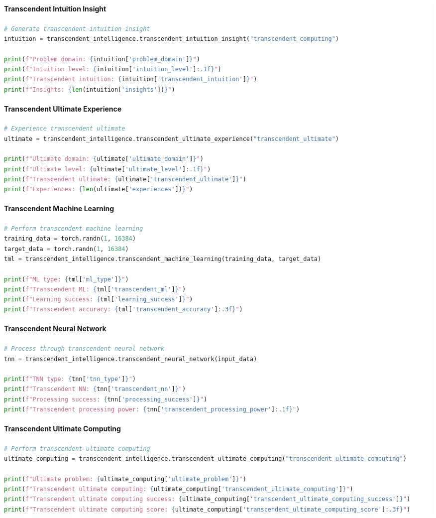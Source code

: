 #### Transcendent Intuition Insight
```python
# Generate transcendent intuition insight
intuition = transcendent_intelligence.transcendent_intuition_insight("transcendent_computing")

print(f"Problem domain: {intuition['problem_domain']}")
print(f"Intuition level: {intuition['intuition_level']:.1f}")
print(f"Transcendent intuition: {intuition['transcendent_intuition']}")
print(f"Insights: {len(intuition['insights'])}")
```

#### Transcendent Ultimate Experience
```python
# Experience transcendent ultimate
ultimate = transcendent_intelligence.transcendent_ultimate_experience("transcendent_ultimate")

print(f"Ultimate domain: {ultimate['ultimate_domain']}")
print(f"Ultimate level: {ultimate['ultimate_level']:.1f}")
print(f"Transcendent ultimate: {ultimate['transcendent_ultimate']}")
print(f"Experiences: {len(ultimate['experiences'])}")
```

#### Transcendent Machine Learning
```python
# Perform transcendent machine learning
training_data = torch.randn(1, 16384)
target_data = torch.randn(1, 16384)
tml = transcendent_intelligence.transcendent_machine_learning(training_data, target_data)

print(f"ML type: {tml['ml_type']}")
print(f"Transcendent ML: {tml['transcendent_ml']}")
print(f"Learning success: {tml['learning_success']}")
print(f"Transcendent accuracy: {tml['transcendent_accuracy']:.3f}")
```

#### Transcendent Neural Network
```python
# Process through transcendent neural network
tnn = transcendent_intelligence.transcendent_neural_network(input_data)

print(f"TNN type: {tnn['tnn_type']}")
print(f"Transcendent NN: {tnn['transcendent_nn']}")
print(f"Processing success: {tnn['processing_success']}")
print(f"Transcendent processing power: {tnn['transcendent_processing_power']:.1f}")
```

#### Transcendent Ultimate Computing
```python
# Perform transcendent ultimate computing
ultimate_computing = transcendent_intelligence.transcendent_ultimate_computing("transcendent_ultimate_computing")

print(f"Ultimate problem: {ultimate_computing['ultimate_problem']}")
print(f"Transcendent ultimate computing: {ultimate_computing['transcendent_ultimate_computing']}")
print(f"Transcendent ultimate computing success: {ultimate_computing['transcendent_ultimate_computing_success']}")
print(f"Transcendent ultimate computing score: {ultimate_computing['transcendent_ultimate_computing_score']:.3f}")
```

